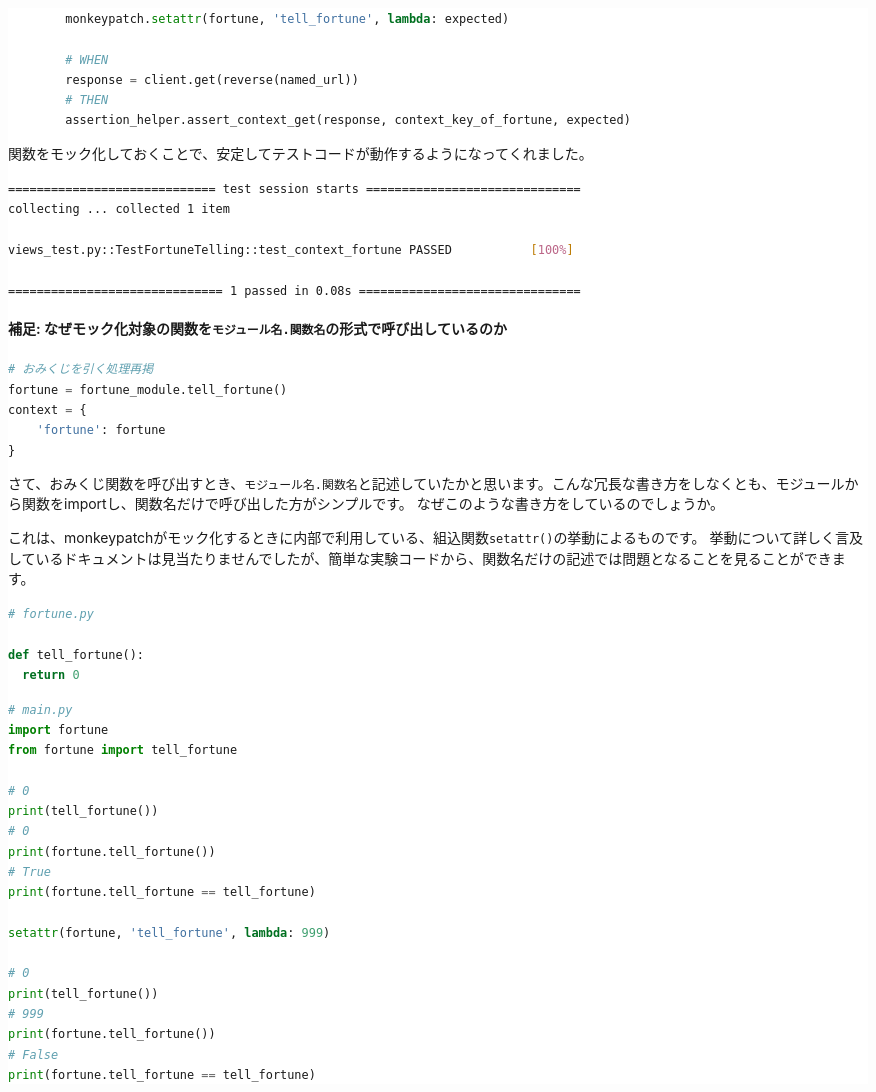 ```Python
        monkeypatch.setattr(fortune, 'tell_fortune', lambda: expected)

        # WHEN
        response = client.get(reverse(named_url))
        # THEN
        assertion_helper.assert_context_get(response, context_key_of_fortune, expected)
```

関数をモック化しておくことで、安定してテストコードが動作するようになってくれました。

```bash
============================= test session starts ==============================
collecting ... collected 1 item

views_test.py::TestFortuneTelling::test_context_fortune PASSED           [100%]

============================== 1 passed in 0.08s ===============================
```


#### 補足: なぜモック化対象の関数を`モジュール名.関数名`の形式で呼び出しているのか

```Python
# おみくじを引く処理再掲
fortune = fortune_module.tell_fortune()
context = {
    'fortune': fortune
}
```

さて、おみくじ関数を呼び出すとき、`モジュール名.関数名`と記述していたかと思います。こんな冗長な書き方をしなくとも、モジュールから関数をimportし、関数名だけで呼び出した方がシンプルです。
なぜこのような書き方をしているのでしょうか。

これは、monkeypatchがモック化するときに内部で利用している、組込関数`setattr()`の挙動によるものです。
挙動について詳しく言及しているドキュメントは見当たりませんでしたが、簡単な実験コードから、関数名だけの記述では問題となることを見ることができます。

```Python
# fortune.py

def tell_fortune():
  return 0
```

```Python
# main.py
import fortune
from fortune import tell_fortune

# 0
print(tell_fortune())
# 0
print(fortune.tell_fortune())
# True
print(fortune.tell_fortune == tell_fortune)

setattr(fortune, 'tell_fortune', lambda: 999)

# 0
print(tell_fortune())
# 999
print(fortune.tell_fortune())
# False
print(fortune.tell_fortune == tell_fortune)
```
